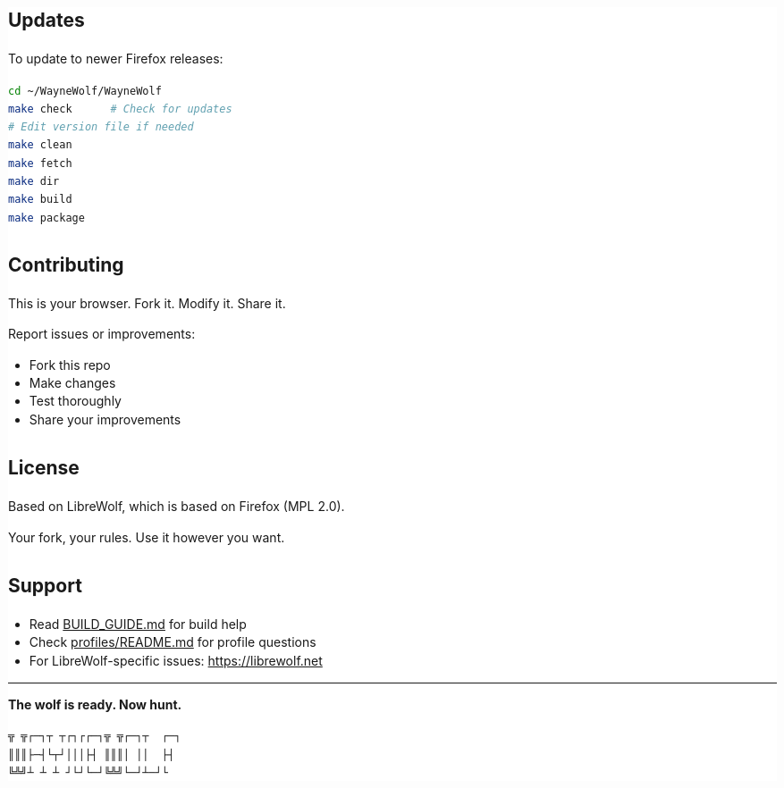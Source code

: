 ## Updates

To update to newer Firefox releases:

```bash
cd ~/WayneWolf/WayneWolf
make check      # Check for updates
# Edit version file if needed
make clean
make fetch
make dir
make build
make package
```

## Contributing

This is your browser. Fork it. Modify it. Share it.

Report issues or improvements:
- Fork this repo
- Make changes
- Test thoroughly
- Share your improvements

## License

Based on LibreWolf, which is based on Firefox (MPL 2.0).

Your fork, your rules. Use it however you want.

## Support

- Read [BUILD_GUIDE.md](BUILD_GUIDE.md) for build help
- Check [profiles/README.md](profiles/README.md) for profile questions
- For LibreWolf-specific issues: https://librewolf.net

---

**The wolf is ready. Now hunt.**

```
╦ ╦┌─┐┬ ┬┌┐┌┌─┐╦ ╦┌─┐┬  ┌─┐
║║║├─┤└┬┘│││├┤ ║║║│ ││  ├┤
╚╩╝┴ ┴ ┴ ┘└┘└─┘╚╩╝└─┘┴─┘└
```
